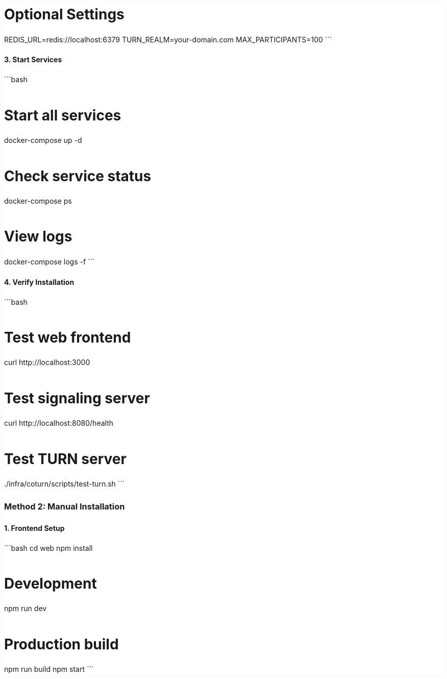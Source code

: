 # Optional Settings
REDIS_URL=redis://localhost:6379
TURN_REALM=your-domain.com
MAX_PARTICIPANTS=100
\`\`\`

#### 3. Start Services
\`\`\`bash
# Start all services
docker-compose up -d

# Check service status
docker-compose ps

# View logs
docker-compose logs -f
\`\`\`

#### 4. Verify Installation
\`\`\`bash
# Test web frontend
curl http://localhost:3000

# Test signaling server
curl http://localhost:8080/health

# Test TURN server
./infra/coturn/scripts/test-turn.sh
\`\`\`

### Method 2: Manual Installation

#### 1. Frontend Setup
\`\`\`bash
cd web
npm install

# Development
npm run dev

# Production build
npm run build
npm start
\`\`\`
